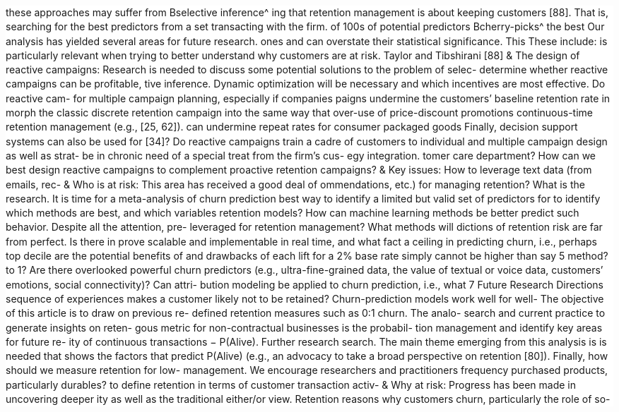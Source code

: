 these approaches may suffer from Bselective inference^               ing that retention management is about keeping customers
[88]. That is, searching for the best predictors from a set          transacting with the firm.
of 100s of potential predictors Bcherry-picks^ the best                 Our analysis has yielded several areas for future research.
ones and can overstate their statistical significance. This          These include:
is particularly relevant when trying to better understand
why customers are at risk. Taylor and Tibshirani [88]                &   The design of reactive campaigns: Research is needed to
discuss some potential solutions to the problem of selec-                determine whether reactive campaigns can be profitable,
tive inference. Dynamic optimization will be necessary                   and which incentives are most effective. Do reactive cam-
for multiple campaign planning, especially if companies                  paigns undermine the customers’ baseline retention rate in
morph the classic discrete retention campaign into                       the same way that over-use of price-discount promotions
continuous-time retention management (e.g., [25, 62]).                   can undermine repeat rates for consumer packaged goods
Finally, decision support systems can also be used for                   [34]? Do reactive campaigns train a cadre of customers to
individual and multiple campaign design as well as strat-                be in chronic need of a special treat from the firm’s cus-
egy integration.                                                         tomer care department? How can we best design reactive
                                                                         campaigns to complement proactive retention campaigns?
&   Key issues: How to leverage text data (from emails, rec-         &   Who is at risk: This area has received a good deal of
    ommendations, etc.) for managing retention? What is the              research. It is time for a meta-analysis of churn prediction
    best way to identify a limited but valid set of predictors for       to identify which methods are best, and which variables
    retention models? How can machine learning methods be                better predict such behavior. Despite all the attention, pre-
    leveraged for retention management? What methods will                dictions of retention risk are far from perfect. Is there in
    prove scalable and implementable in real time, and what              fact a ceiling in predicting churn, i.e., perhaps top decile
    are the potential benefits of and drawbacks of each                  lift for a 2% base rate simply cannot be higher than say 5
    method?                                                              to 1? Are there overlooked powerful churn predictors
                                                                         (e.g., ultra-fine-grained data, the value of textual or voice
                                                                         data, customers’ emotions, social connectivity)? Can attri-
                                                                         bution modeling be applied to churn prediction, i.e., what
7 Future Research Directions                                             sequence of experiences makes a customer likely not to be
                                                                         retained? Churn-prediction models work well for well-
The objective of this article is to draw on previous re-                 defined retention measures such as 0:1 churn. The analo-
search and current practice to generate insights on reten-               gous metric for non-contractual businesses is the probabil-
tion management and identify key areas for future re-                    ity of continuous transactions − P(Alive). Further research
search. The main theme emerging from this analysis is                    is needed that shows the factors that predict P(Alive) (e.g.,
an advocacy to take a broad perspective on retention                     [80]). Finally, how should we measure retention for low-
management. We encourage researchers and practitioners                   frequency purchased products, particularly durables?
to define retention in terms of customer transaction activ-          &   Why at risk: Progress has been made in uncovering deeper
ity as well as the traditional either/or view. Retention                 reasons why customers churn, particularly the role of so-